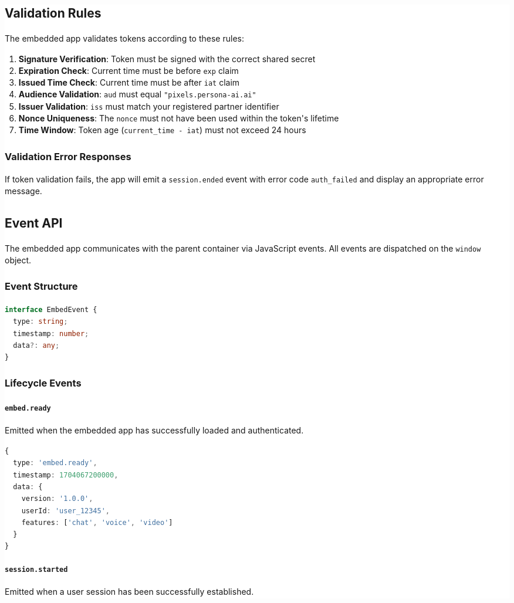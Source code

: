 ## Validation Rules

The embedded app validates tokens according to these rules:

1. **Signature Verification**: Token must be signed with the correct shared secret
2. **Expiration Check**: Current time must be before `exp` claim
3. **Issued Time Check**: Current time must be after `iat` claim
4. **Audience Validation**: `aud` must equal `"pixels.persona-ai.ai"`
5. **Issuer Validation**: `iss` must match your registered partner identifier
6. **Nonce Uniqueness**: The `nonce` must not have been used within the token's lifetime
7. **Time Window**: Token age (`current_time - iat`) must not exceed 24 hours

### Validation Error Responses

If token validation fails, the app will emit a `session.ended` event with error code `auth_failed` and display an appropriate error message.

## Event API

The embedded app communicates with the parent container via JavaScript events. All events are dispatched on the `window` object.

### Event Structure

```typescript
interface EmbedEvent {
  type: string;
  timestamp: number;
  data?: any;
}
```

### Lifecycle Events

#### `embed.ready`

Emitted when the embedded app has successfully loaded and authenticated.

```typescript
{
  type: 'embed.ready',
  timestamp: 1704067200000,
  data: {
    version: '1.0.0',
    userId: 'user_12345',
    features: ['chat', 'voice', 'video']
  }
}
```

#### `session.started`

Emitted when a user session has been successfully established.
